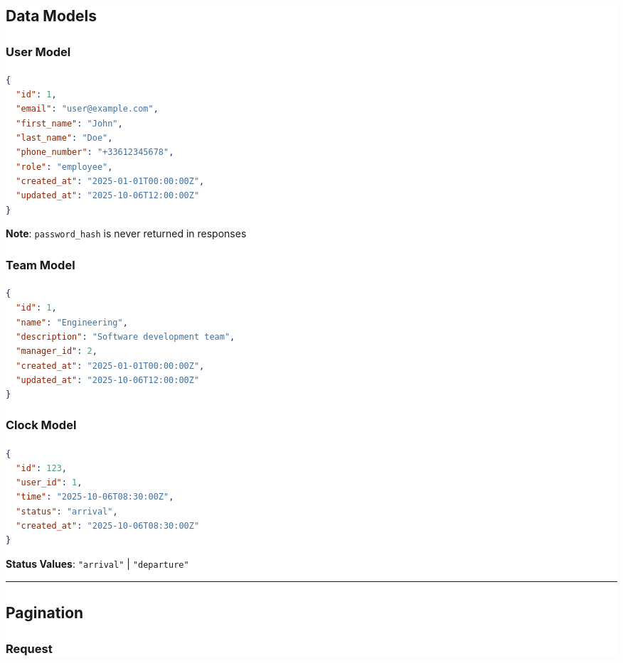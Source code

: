 ## Data Models

### User Model

```json
{
  "id": 1,
  "email": "user@example.com",
  "first_name": "John",
  "last_name": "Doe",
  "phone_number": "+33612345678",
  "role": "employee",
  "created_at": "2025-01-01T00:00:00Z",
  "updated_at": "2025-10-06T12:00:00Z"
}
```

**Note**: `password_hash` is never returned in responses

### Team Model

```json
{
  "id": 1,
  "name": "Engineering",
  "description": "Software development team",
  "manager_id": 2,
  "created_at": "2025-01-01T00:00:00Z",
  "updated_at": "2025-10-06T12:00:00Z"
}
```

### Clock Model

```json
{
  "id": 123,
  "user_id": 1,
  "time": "2025-10-06T08:30:00Z",
  "status": "arrival",
  "created_at": "2025-10-06T08:30:00Z"
}
```

**Status Values**: `"arrival"` | `"departure"`

---

## Pagination

### Request
